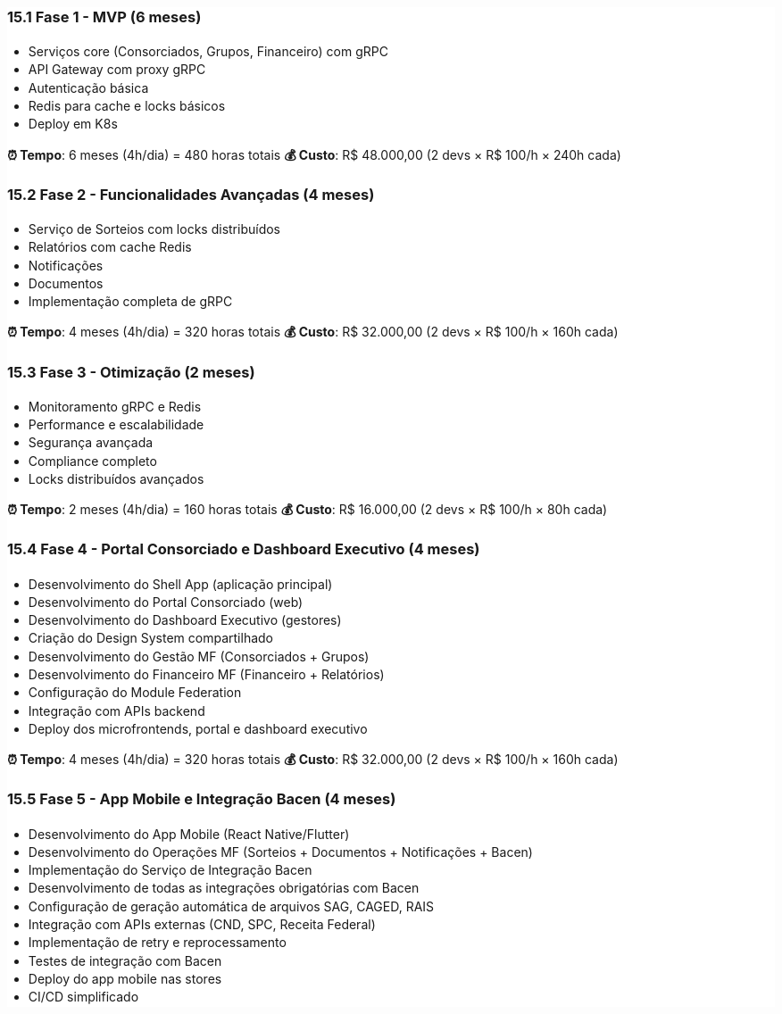 ### 15.1 Fase 1 - MVP (6 meses)
- Serviços core (Consorciados, Grupos, Financeiro) com gRPC
- API Gateway com proxy gRPC
- Autenticação básica
- Redis para cache e locks básicos
- Deploy em K8s

**⏰ Tempo**: 6 meses (4h/dia) = 480 horas totais
**💰 Custo**: R$ 48.000,00 (2 devs × R$ 100/h × 240h cada)

### 15.2 Fase 2 - Funcionalidades Avançadas (4 meses)
- Serviço de Sorteios com locks distribuídos
- Relatórios com cache Redis
- Notificações
- Documentos
- Implementação completa de gRPC

**⏰ Tempo**: 4 meses (4h/dia) = 320 horas totais
**💰 Custo**: R$ 32.000,00 (2 devs × R$ 100/h × 160h cada)

### 15.3 Fase 3 - Otimização (2 meses)
- Monitoramento gRPC e Redis
- Performance e escalabilidade
- Segurança avançada
- Compliance completo
- Locks distribuídos avançados

**⏰ Tempo**: 2 meses (4h/dia) = 160 horas totais
**💰 Custo**: R$ 16.000,00 (2 devs × R$ 100/h × 80h cada)

### 15.4 Fase 4 - Portal Consorciado e Dashboard Executivo (4 meses)
- Desenvolvimento do Shell App (aplicação principal)
- Desenvolvimento do Portal Consorciado (web)
- Desenvolvimento do Dashboard Executivo (gestores)
- Criação do Design System compartilhado
- Desenvolvimento do Gestão MF (Consorciados + Grupos)
- Desenvolvimento do Financeiro MF (Financeiro + Relatórios)
- Configuração do Module Federation
- Integração com APIs backend
- Deploy dos microfrontends, portal e dashboard executivo

**⏰ Tempo**: 4 meses (4h/dia) = 320 horas totais
**💰 Custo**: R$ 32.000,00 (2 devs × R$ 100/h × 160h cada)

### 15.5 Fase 5 - App Mobile e Integração Bacen (4 meses)
- Desenvolvimento do App Mobile (React Native/Flutter)
- Desenvolvimento do Operações MF (Sorteios + Documentos + Notificações + Bacen)
- Implementação do Serviço de Integração Bacen
- Desenvolvimento de todas as integrações obrigatórias com Bacen
- Configuração de geração automática de arquivos SAG, CAGED, RAIS
- Integração com APIs externas (CND, SPC, Receita Federal)
- Implementação de retry e reprocessamento
- Testes de integração com Bacen
- Deploy do app mobile nas stores
- CI/CD simplificado
